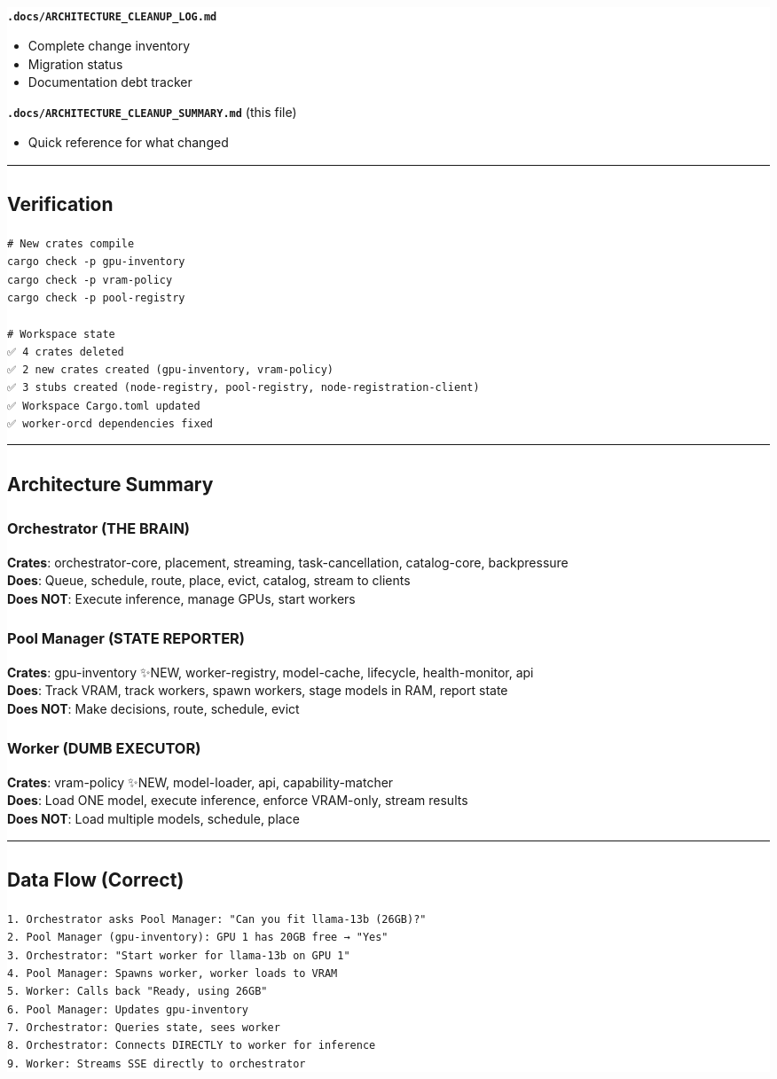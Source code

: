 **`.docs/ARCHITECTURE_CLEANUP_LOG.md`**
- Complete change inventory
- Migration status
- Documentation debt tracker

**`.docs/ARCHITECTURE_CLEANUP_SUMMARY.md`** (this file)
- Quick reference for what changed

---

## Verification

```fish
# New crates compile
cargo check -p gpu-inventory
cargo check -p vram-policy
cargo check -p pool-registry

# Workspace state
✅ 4 crates deleted
✅ 2 new crates created (gpu-inventory, vram-policy)
✅ 3 stubs created (node-registry, pool-registry, node-registration-client)
✅ Workspace Cargo.toml updated
✅ worker-orcd dependencies fixed
```

---

## Architecture Summary

### Orchestrator (THE BRAIN)
**Crates**: orchestrator-core, placement, streaming, task-cancellation, catalog-core, backpressure  
**Does**: Queue, schedule, route, place, evict, catalog, stream to clients  
**Does NOT**: Execute inference, manage GPUs, start workers

### Pool Manager (STATE REPORTER)
**Crates**: gpu-inventory ✨NEW, worker-registry, model-cache, lifecycle, health-monitor, api  
**Does**: Track VRAM, track workers, spawn workers, stage models in RAM, report state  
**Does NOT**: Make decisions, route, schedule, evict

### Worker (DUMB EXECUTOR)
**Crates**: vram-policy ✨NEW, model-loader, api, capability-matcher  
**Does**: Load ONE model, execute inference, enforce VRAM-only, stream results  
**Does NOT**: Load multiple models, schedule, place

---

## Data Flow (Correct)

```
1. Orchestrator asks Pool Manager: "Can you fit llama-13b (26GB)?"
2. Pool Manager (gpu-inventory): GPU 1 has 20GB free → "Yes"
3. Orchestrator: "Start worker for llama-13b on GPU 1"
4. Pool Manager: Spawns worker, worker loads to VRAM
5. Worker: Calls back "Ready, using 26GB"
6. Pool Manager: Updates gpu-inventory
7. Orchestrator: Queries state, sees worker
8. Orchestrator: Connects DIRECTLY to worker for inference
9. Worker: Streams SSE directly to orchestrator
```
